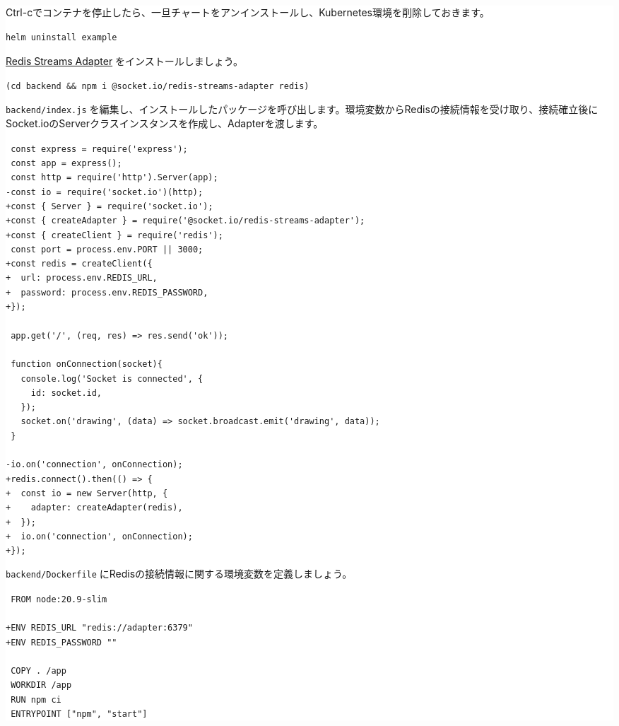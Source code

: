 
Ctrl-cでコンテナを停止したら、一旦チャートをアンインストールし、Kubernetes環境を削除しておきます。

```shell
helm uninstall example
```

[Redis Streams Adapter](https://socket.io/docs/v4/redis-streams-adapter/) をインストールしましょう。

```shell
(cd backend && npm i @socket.io/redis-streams-adapter redis)
```

`backend/index.js` を編集し、インストールしたパッケージを呼び出します。環境変数からRedisの接続情報を受け取り、接続確立後にSocket.ioのServerクラスインスタンスを作成し、Adapterを渡します。

```diff:javascript
 const express = require('express');
 const app = express();
 const http = require('http').Server(app);
-const io = require('socket.io')(http);
+const { Server } = require('socket.io');
+const { createAdapter } = require('@socket.io/redis-streams-adapter');
+const { createClient } = require('redis');
 const port = process.env.PORT || 3000;
+const redis = createClient({
+  url: process.env.REDIS_URL,
+  password: process.env.REDIS_PASSWORD,
+});

 app.get('/', (req, res) => res.send('ok'));

 function onConnection(socket){
   console.log('Socket is connected', {
     id: socket.id,
   });
   socket.on('drawing', (data) => socket.broadcast.emit('drawing', data));
 }

-io.on('connection', onConnection);
+redis.connect().then(() => {
+  const io = new Server(http, {
+    adapter: createAdapter(redis),
+  });
+  io.on('connection', onConnection);
+});
```

`backend/Dockerfile` にRedisの接続情報に関する環境変数を定義しましょう。

```diff:Dockerfile
 FROM node:20.9-slim

+ENV REDIS_URL "redis://adapter:6379"
+ENV REDIS_PASSWORD ""

 COPY . /app
 WORKDIR /app
 RUN npm ci
 ENTRYPOINT ["npm", "start"]
```


[^1]: Redisからステートを検索する際のオフセットをクライアント側で保持しています。メッセージの受信時に最新のエントリのIDをオフセットとして受け取る仕組みとなっているため、受信メッセージが何もないとオフセットの値が空になります。すると、ステート復旧処理がトリガーされません。[issue](https://github.com/socketio/socket.io/issues/4888) を作成しておきました。